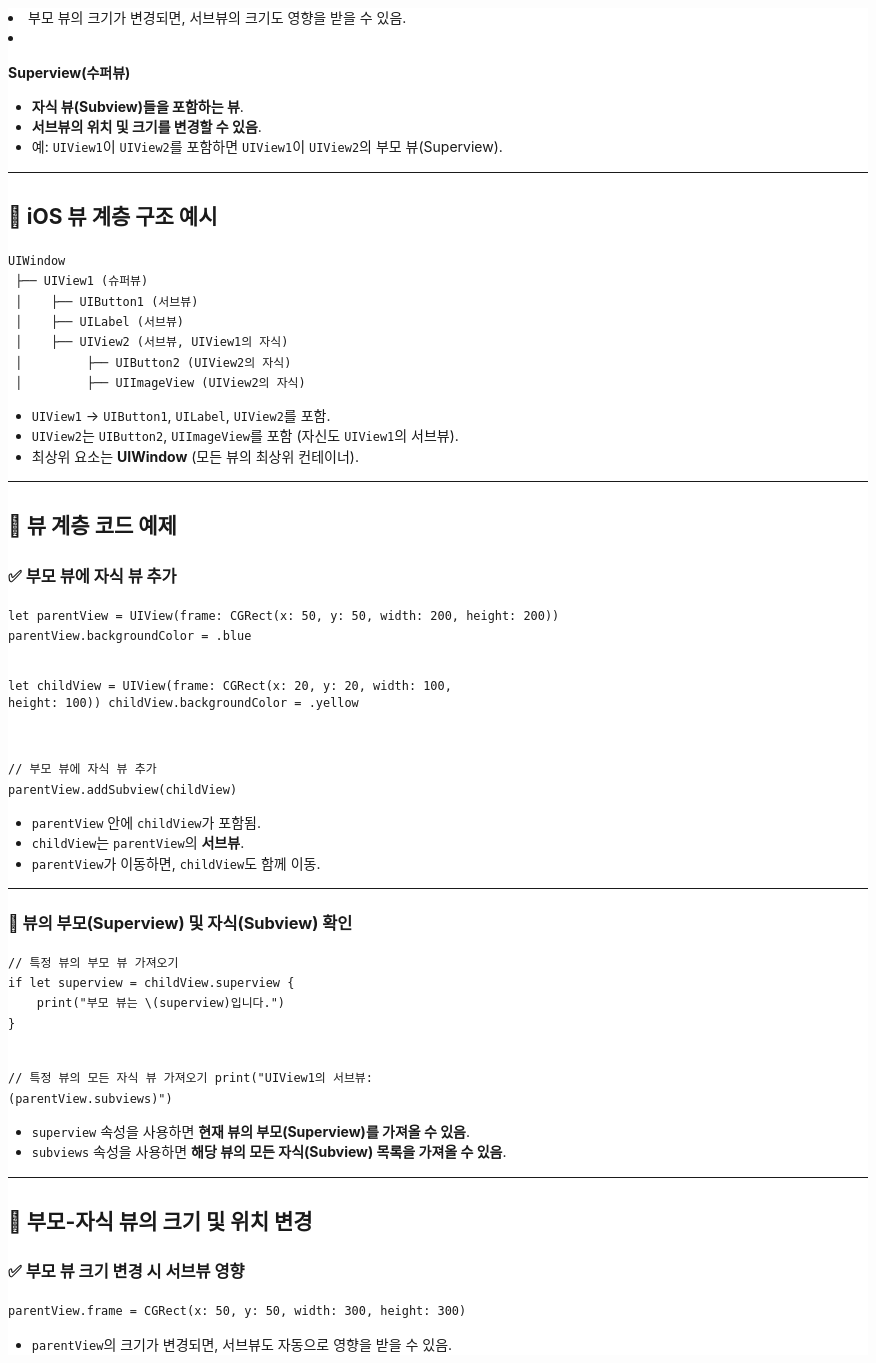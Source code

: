 <li>부모 뷰의 크기가 변경되면, 서브뷰의 크기도 영향을 받을 수 있음.</li>
</ul>
</li>
<li><p><strong>Superview(수퍼뷰)</strong></p>
<ul>
<li><strong>자식 뷰(Subview)들을 포함하는 뷰</strong>.</li>
<li><strong>서브뷰의 위치 및 크기를 변경할 수 있음</strong>.</li>
<li>예: <code>UIView1</code>이 <code>UIView2</code>를 포함하면 <code>UIView1</code>이 <code>UIView2</code>의 부모 뷰(Superview).</li>
</ul>
</li>
</ol>
<hr />
<h2 id="🔹-ios-뷰-계층-구조-예시"><strong>🔹 iOS 뷰 계층 구조 예시</strong></h2>
<pre><code>UIWindow
 ├── UIView1 (슈퍼뷰)
 │    ├── UIButton1 (서브뷰)
 │    ├── UILabel (서브뷰)
 │    ├── UIView2 (서브뷰, UIView1의 자식)
 │         ├── UIButton2 (UIView2의 자식)
 │         ├── UIImageView (UIView2의 자식)</code></pre><ul>
<li><code>UIView1</code> → <code>UIButton1</code>, <code>UILabel</code>, <code>UIView2</code>를 포함.</li>
<li><code>UIView2</code>는 <code>UIButton2</code>, <code>UIImageView</code>를 포함 (자신도 <code>UIView1</code>의 서브뷰).</li>
<li>최상위 요소는 <strong>UIWindow</strong> (모든 뷰의 최상위 컨테이너).</li>
</ul>
<hr />
<h2 id="🔹-뷰-계층-코드-예제"><strong>🔹 뷰 계층 코드 예제</strong></h2>
<h3 id="✅-부모-뷰에-자식-뷰-추가"><strong>✅ 부모 뷰에 자식 뷰 추가</strong></h3>
<pre><code class="language-swift">let parentView = UIView(frame: CGRect(x: 50, y: 50, width: 200, height: 200))
parentView.backgroundColor = .blue

let childView = UIView(frame: CGRect(x: 20, y: 20, width: 100, height: 100))
childView.backgroundColor = .yellow

// 부모 뷰에 자식 뷰 추가
parentView.addSubview(childView)</code></pre>
<ul>
<li><code>parentView</code> 안에 <code>childView</code>가 포함됨.</li>
<li><code>childView</code>는 <code>parentView</code>의 <strong>서브뷰</strong>.</li>
<li><code>parentView</code>가 이동하면, <code>childView</code>도 함께 이동.</li>
</ul>
<hr />
<h3 id="🔹-뷰의-부모superview-및-자식subview-확인"><strong>🔹 뷰의 부모(Superview) 및 자식(Subview) 확인</strong></h3>
<pre><code class="language-swift">// 특정 뷰의 부모 뷰 가져오기
if let superview = childView.superview {
    print(&quot;부모 뷰는 \(superview)입니다.&quot;)
}

// 특정 뷰의 모든 자식 뷰 가져오기
print(&quot;UIView1의 서브뷰: \(parentView.subviews)&quot;)</code></pre>
<ul>
<li><code>superview</code> 속성을 사용하면 <strong>현재 뷰의 부모(Superview)를 가져올 수 있음</strong>.</li>
<li><code>subviews</code> 속성을 사용하면 <strong>해당 뷰의 모든 자식(Subview) 목록을 가져올 수 있음</strong>.</li>
</ul>
<hr />
<h2 id="📌-부모-자식-뷰의-크기-및-위치-변경"><strong>📌 부모-자식 뷰의 크기 및 위치 변경</strong></h2>
<h3 id="✅-부모-뷰-크기-변경-시-서브뷰-영향"><strong>✅ 부모 뷰 크기 변경 시 서브뷰 영향</strong></h3>
<pre><code class="language-swift">parentView.frame = CGRect(x: 50, y: 50, width: 300, height: 300)</code></pre>
<ul>
<li><code>parentView</code>의 크기가 변경되면, 서브뷰도 자동으로 영향을 받을 수 있음.</li>
</ul>
